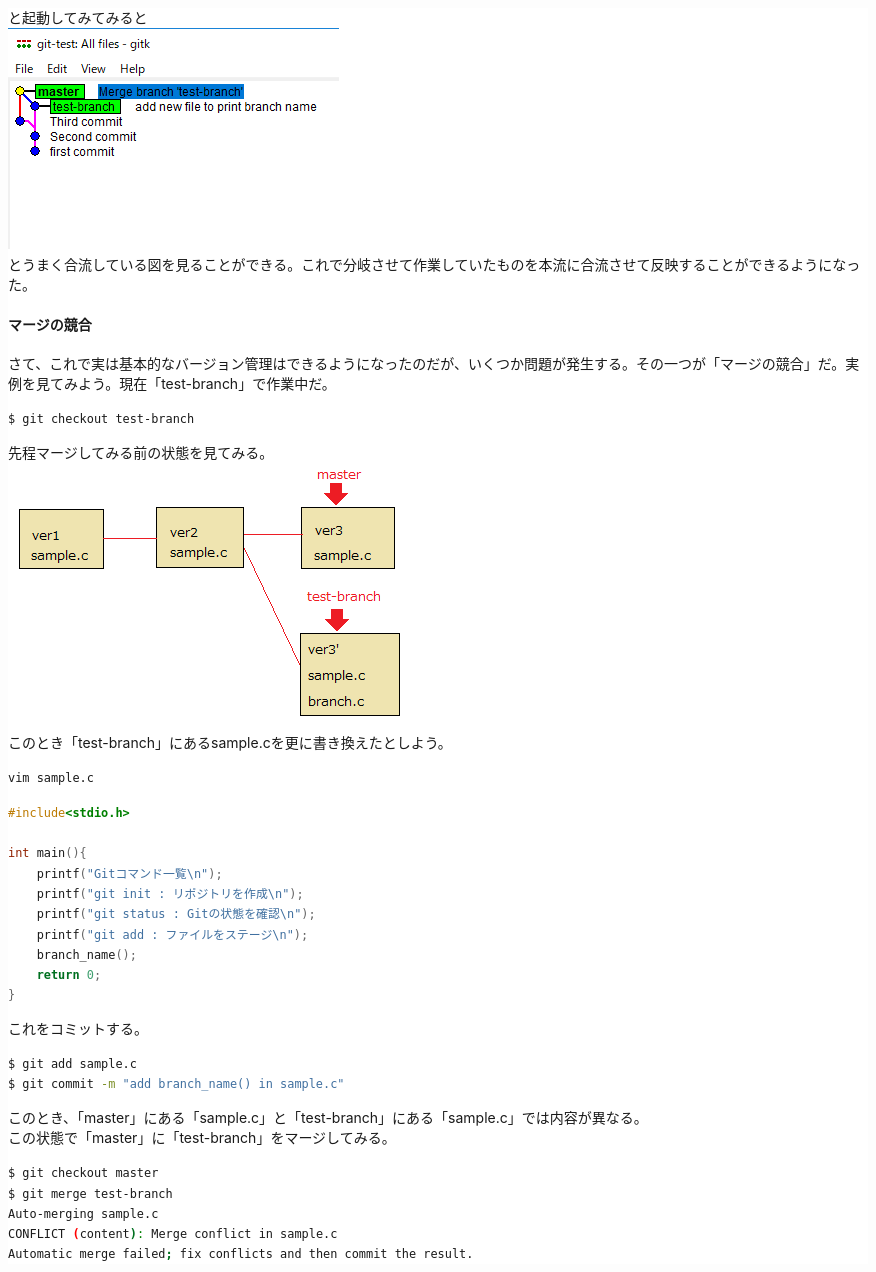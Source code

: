 と起動してみてみると  
![merge2](image/part3/merge2.png)  
とうまく合流している図を見ることができる。これで分岐させて作業していたものを本流に合流させて反映することができるようになった。  
#### マージの競合
さて、これで実は基本的なバージョン管理はできるようになったのだが、いくつか問題が発生する。その一つが「マージの競合」だ。実例を見てみよう。現在「test-branch」で作業中だ。
```sh
$ git checkout test-branch
```
先程マージしてみる前の状態を見てみる。  
![branch5](image/part3/branch5.bmp)  
このとき「test-branch」にあるsample.cを更に書き換えたとしよう。  
```sh
vim sample.c
```
```c
#include<stdio.h>

int main(){
    printf("Gitコマンド一覧\n");
    printf("git init : リポジトリを作成\n");
    printf("git status : Gitの状態を確認\n");
    printf("git add : ファイルをステージ\n");
    branch_name();
    return 0;
}
```
これをコミットする。
```sh
$ git add sample.c
$ git commit -m "add branch_name() in sample.c"
```
このとき、「master」にある「sample.c」と「test-branch」にある「sample.c」では内容が異なる。  
この状態で「master」に「test-branch」をマージしてみる。  
```sh
$ git checkout master
$ git merge test-branch
Auto-merging sample.c
CONFLICT (content): Merge conflict in sample.c
Automatic merge failed; fix conflicts and then commit the result.
```